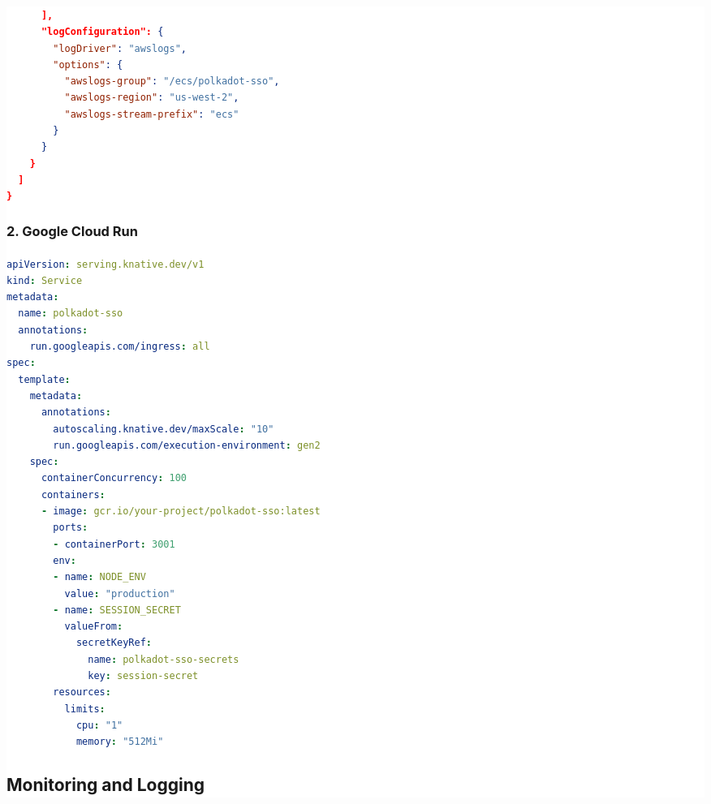 ```json
      ],
      "logConfiguration": {
        "logDriver": "awslogs",
        "options": {
          "awslogs-group": "/ecs/polkadot-sso",
          "awslogs-region": "us-west-2",
          "awslogs-stream-prefix": "ecs"
        }
      }
    }
  ]
}
```

### 2. Google Cloud Run

```yaml
apiVersion: serving.knative.dev/v1
kind: Service
metadata:
  name: polkadot-sso
  annotations:
    run.googleapis.com/ingress: all
spec:
  template:
    metadata:
      annotations:
        autoscaling.knative.dev/maxScale: "10"
        run.googleapis.com/execution-environment: gen2
    spec:
      containerConcurrency: 100
      containers:
      - image: gcr.io/your-project/polkadot-sso:latest
        ports:
        - containerPort: 3001
        env:
        - name: NODE_ENV
          value: "production"
        - name: SESSION_SECRET
          valueFrom:
            secretKeyRef:
              name: polkadot-sso-secrets
              key: session-secret
        resources:
          limits:
            cpu: "1"
            memory: "512Mi"
```

## Monitoring and Logging

